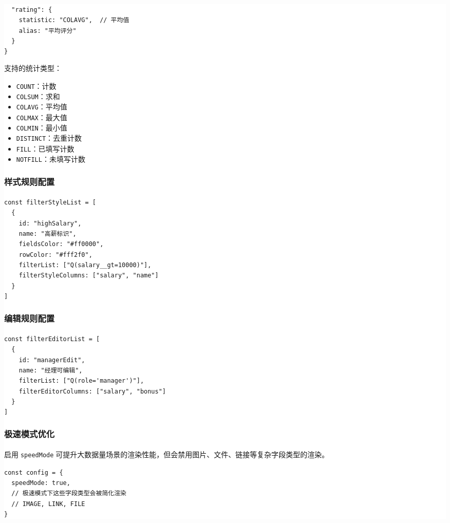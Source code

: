 ```tsx title="配置字段统计"
  "rating": {
    statistic: "COLAVG",  // 平均值
    alias: "平均评分"
  }
}
```

支持的统计类型：
- `COUNT`：计数
- `COLSUM`：求和  
- `COLAVG`：平均值
- `COLMAX`：最大值
- `COLMIN`：最小值
- `DISTINCT`：去重计数
- `FILL`：已填写计数
- `NOTFILL`：未填写计数

### 样式规则配置
```tsx title="配置条件样式"
const filterStyleList = [
  {
    id: "highSalary",
    name: "高薪标识", 
    fieldsColor: "#ff0000",
    rowColor: "#fff2f0",
    filterList: ["Q(salary__gt=10000)"],
    filterStyleColumns: ["salary", "name"]
  }
]
```

### 编辑规则配置
```tsx title="配置编辑权限"
const filterEditorList = [
  {
    id: "managerEdit",
    name: "经理可编辑",
    filterList: ["Q(role='manager')"],
    filterEditorColumns: ["salary", "bonus"]
  }
]
```

### 极速模式优化
启用 `speedMode` 可提升大数据量场景的渲染性能，但会禁用图片、文件、链接等复杂字段类型的渲染。

```tsx title="启用极速模式"
const config = {
  speedMode: true,
  // 极速模式下这些字段类型会被简化渲染
  // IMAGE, LINK, FILE
}
```


